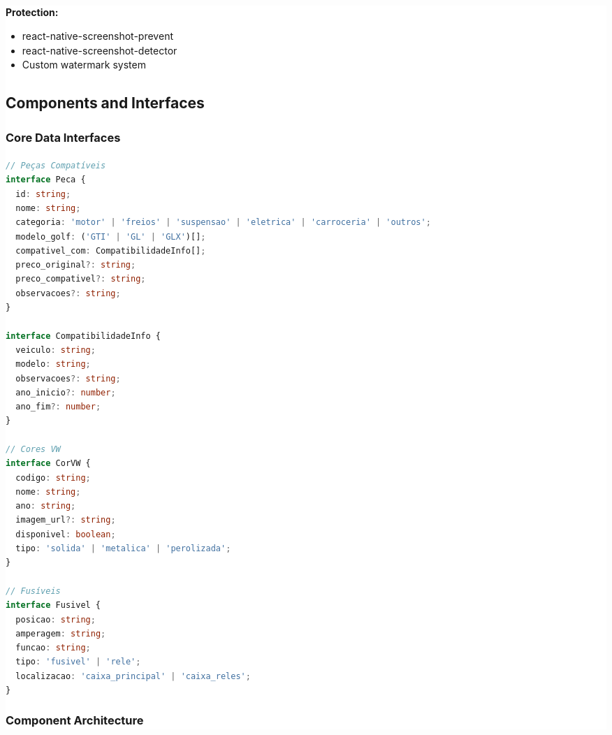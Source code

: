 **Protection:**
- react-native-screenshot-prevent
- react-native-screenshot-detector
- Custom watermark system

## Components and Interfaces

### Core Data Interfaces

```typescript
// Peças Compatíveis
interface Peca {
  id: string;
  nome: string;
  categoria: 'motor' | 'freios' | 'suspensao' | 'eletrica' | 'carroceria' | 'outros';
  modelo_golf: ('GTI' | 'GL' | 'GLX')[];
  compativel_com: CompatibilidadeInfo[];
  preco_original?: string;
  preco_compativel?: string;
  observacoes?: string;
}

interface CompatibilidadeInfo {
  veiculo: string;
  modelo: string;
  observacoes?: string;
  ano_inicio?: number;
  ano_fim?: number;
}

// Cores VW
interface CorVW {
  codigo: string;
  nome: string;
  ano: string;
  imagem_url?: string;
  disponivel: boolean;
  tipo: 'solida' | 'metalica' | 'perolizada';
}

// Fusíveis
interface Fusivel {
  posicao: string;
  amperagem: string;
  funcao: string;
  tipo: 'fusivel' | 'rele';
  localizacao: 'caixa_principal' | 'caixa_reles';
}
```

### Component Architecture
